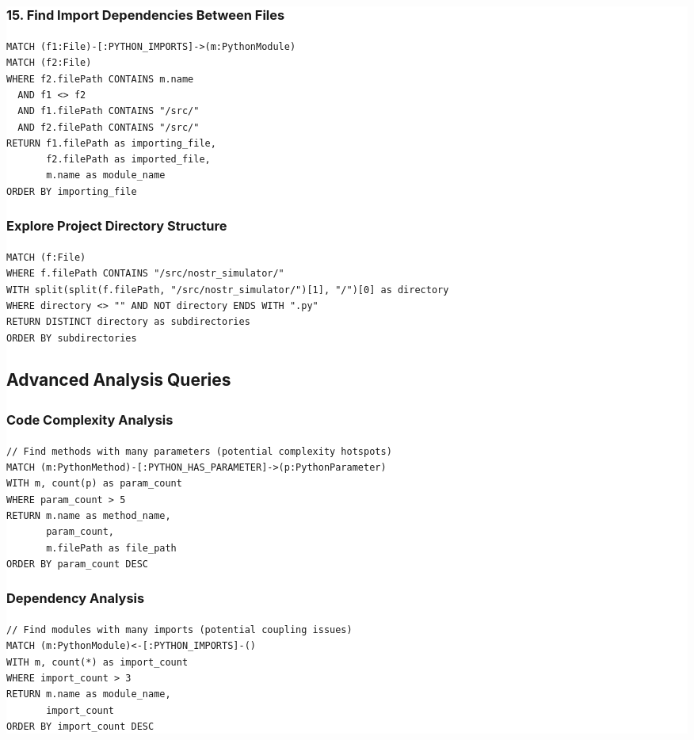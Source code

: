 ### 15. Find Import Dependencies Between Files

```cypher
MATCH (f1:File)-[:PYTHON_IMPORTS]->(m:PythonModule)
MATCH (f2:File)
WHERE f2.filePath CONTAINS m.name
  AND f1 <> f2
  AND f1.filePath CONTAINS "/src/"
  AND f2.filePath CONTAINS "/src/"
RETURN f1.filePath as importing_file,
       f2.filePath as imported_file,
       m.name as module_name
ORDER BY importing_file
```

### Explore Project Directory Structure

```cypher
MATCH (f:File)
WHERE f.filePath CONTAINS "/src/nostr_simulator/"
WITH split(split(f.filePath, "/src/nostr_simulator/")[1], "/")[0] as directory
WHERE directory <> "" AND NOT directory ENDS WITH ".py"
RETURN DISTINCT directory as subdirectories
ORDER BY subdirectories
```

## Advanced Analysis Queries

### Code Complexity Analysis

```cypher
// Find methods with many parameters (potential complexity hotspots)
MATCH (m:PythonMethod)-[:PYTHON_HAS_PARAMETER]->(p:PythonParameter)
WITH m, count(p) as param_count
WHERE param_count > 5
RETURN m.name as method_name,
       param_count,
       m.filePath as file_path
ORDER BY param_count DESC
```

### Dependency Analysis

```cypher
// Find modules with many imports (potential coupling issues)
MATCH (m:PythonModule)<-[:PYTHON_IMPORTS]-()
WITH m, count(*) as import_count
WHERE import_count > 3
RETURN m.name as module_name,
       import_count
ORDER BY import_count DESC
```

